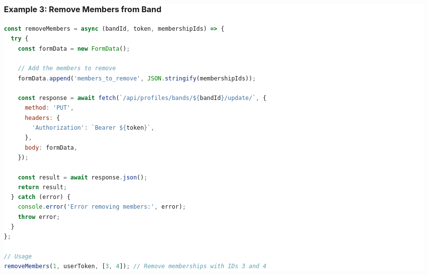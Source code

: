 ### Example 3: Remove Members from Band

```javascript
const removeMembers = async (bandId, token, membershipIds) => {
  try {
    const formData = new FormData();
    
    // Add the members to remove
    formData.append('members_to_remove', JSON.stringify(membershipIds));
    
    const response = await fetch(`/api/profiles/bands/${bandId}/update/`, {
      method: 'PUT',
      headers: {
        'Authorization': `Bearer ${token}`,
      },
      body: formData,
    });
    
    const result = await response.json();
    return result;
  } catch (error) {
    console.error('Error removing members:', error);
    throw error;
  }
};

// Usage
removeMembers(1, userToken, [3, 4]); // Remove memberships with IDs 3 and 4
```